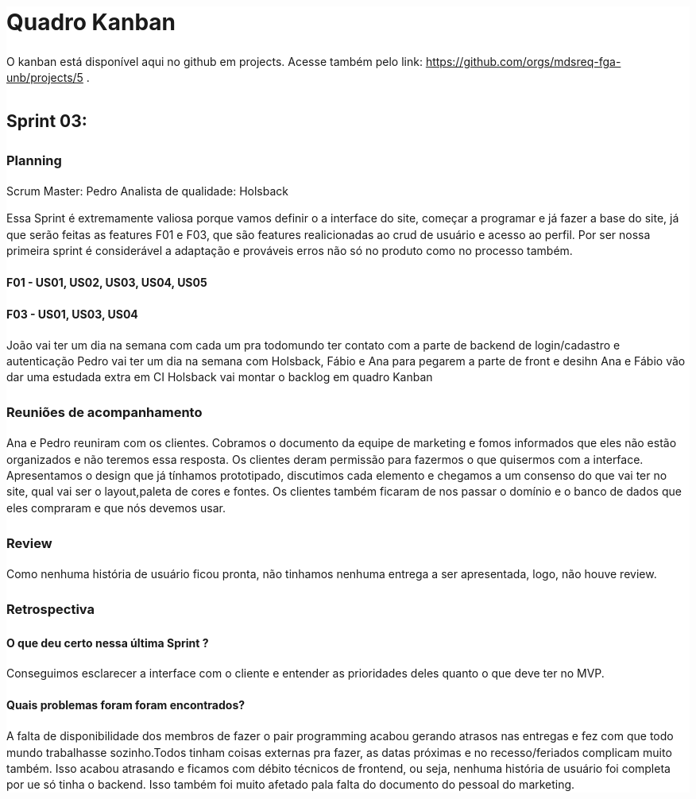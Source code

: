 # Quadro Kanban
O kanban está disponível aqui no github em projects. Acesse também pelo link: https://github.com/orgs/mdsreq-fga-unb/projects/5 .

## Sprint 03:

### Planning 
Scrum Master: Pedro
Analista de qualidade: Holsback

Essa Sprint é extremamente valiosa porque vamos definir o a interface do site, começar a programar e já fazer a base do site, já que serão feitas as features F01 e F03, que são features realicionadas ao crud de usuário e acesso ao perfil. Por ser nossa primeira sprint é considerável a  adaptação e prováveis erros não só no produto como no processo também.

#### F01 - US01, US02, US03, US04, US05
#### F03 - US01, US03, US04

João vai ter um dia na semana com cada um pra todomundo ter contato com a parte de backend de login/cadastro e autenticação
Pedro vai ter um dia na semana com Holsback, Fábio e Ana para pegarem a parte de front e desihn
Ana e Fábio vão dar uma estudada extra em CI
Holsback vai montar o backlog em quadro Kanban

### Reuniões de acompanhamento

Ana e Pedro reuniram com os clientes. Cobramos o documento da equipe de marketing e fomos informados que eles não estão organizados e não teremos essa resposta. Os clientes deram permissão para fazermos o que quisermos com a interface. Apresentamos o design que já tínhamos prototipado, discutimos cada elemento e chegamos a um consenso do que vai ter no site, qual vai ser o layout,paleta de cores e fontes. Os clientes também ficaram de nos passar o domínio e o banco de dados que eles compraram e que nós devemos usar.

### Review

Como nenhuma história de usuário ficou pronta, não tinhamos nenhuma entrega a ser apresentada, logo, não houve review.

### Retrospectiva

#### O que deu certo nessa  última Sprint ?
Conseguimos esclarecer a interface com o cliente e entender as prioridades deles quanto o que deve ter no MVP.

#### Quais problemas foram foram encontrados?
A falta de disponibilidade dos membros de fazer o pair programming acabou gerando atrasos nas entregas e fez com que todo mundo trabalhasse sozinho.Todos tinham coisas externas pra fazer, as datas próximas e no recesso/feriados complicam muito também. Isso acabou atrasando e ficamos com débito técnicos de frontend, ou seja, nenhuma história de usuário foi completa por  ue só tinha o backend. Isso também foi muito afetado pala falta do documento do pessoal do marketing.
